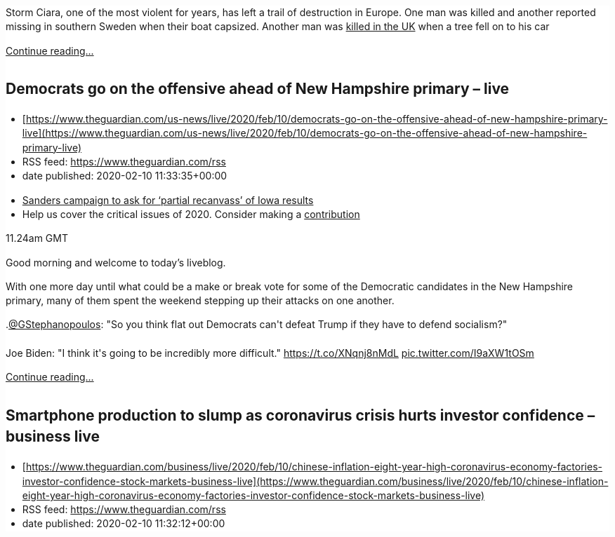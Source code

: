 <p>Storm Ciara, one of the most violent for years, has left a trail of destruction in Europe. One man was killed and another reported missing in southern Sweden when their boat capsized. Another man was <a href="https://www.theguardian.com/uk-news/2020/feb/10/uk-weather-thousands-without-electricity-as-storm-ciara-batters-britain-snow-ice">killed in the UK</a> when a tree fell on to his car</p> <a href="https://www.theguardian.com/uk-news/gallery/2020/feb/10/storm-ciara-batters-europe-in-pictures">Continue reading...</a>

## Democrats go on the offensive ahead of New Hampshire primary – live
 - [https://www.theguardian.com/us-news/live/2020/feb/10/democrats-go-on-the-offensive-ahead-of-new-hampshire-primary-live](https://www.theguardian.com/us-news/live/2020/feb/10/democrats-go-on-the-offensive-ahead-of-new-hampshire-primary-live)
 - RSS feed: https://www.theguardian.com/rss
 - date published: 2020-02-10 11:33:35+00:00

<ul><li><a href="https://www.theguardian.com/us-news/2020/feb/10/iowa-caucuses-sanders-campaign-to-ask-for-partial-recanvass-of-results">Sanders campaign to ask for ‘partial recanvass’ of Iowa results<br /></a></li><li>Help us cover the critical issues of 2020. Consider making a <a href="https://support.theguardian.com/us/contribute?acquisitionData=%7B%22source%22%3A%22GUARDIAN_WEB%22%2C%22componentType%22%3A%22ACQUISITIONS_EDITORIAL_LINK%22%2C%22componentId%22%3A%22USeoy2019_standfirst_givingtues%22%2C%22campaignCode%22%3A%22USeoy2019%22%2C%22referrerPageviewId%22%3A%22k6cryy1j5u16pyri9f8e%22%2C%22referrerUrl%22%3A%22https%3A%2F%2Fwww.theguardian.com%2Fus-news%2Flive%2F2020%2Ffeb%2F07%2Fiowa-caucus-result-buttigieg-sanders-donald-trump-us-politics-live-news%22%7D&amp;INTCMP=USeoy2019">contribution</a></li></ul><p class="block-time published-time"> <time datetime="2020-02-10T11:24:06.152Z">11.24am <span class="timezone">GMT</span></time> </p><p>Good morning and welcome to today’s liveblog. <br /></p><p>With one more day until what could be a make or break vote for some of the Democratic candidates in the New Hampshire primary, many of them spent the weekend stepping up their attacks on one another.</p><p dir="ltr" lang="en">.<a href="https://twitter.com/GStephanopoulos?ref_src=twsrc%5Etfw">@GStephanopoulos</a>: "So you think flat out Democrats can't defeat Trump if they have to defend socialism?"<br /><br />Joe Biden: "I think it's going to be incredibly more difficult." <a href="https://t.co/XNqnj8nMdL">https://t.co/XNqnj8nMdL</a> <a href="https://t.co/I9aXW1tOSm">pic.twitter.com/I9aXW1tOSm</a></p> <a href="https://www.theguardian.com/us-news/live/2020/feb/10/democrats-go-on-the-offensive-ahead-of-new-hampshire-primary-live">Continue reading...</a>

## Smartphone production to slump as coronavirus crisis hurts investor confidence – business live
 - [https://www.theguardian.com/business/live/2020/feb/10/chinese-inflation-eight-year-high-coronavirus-economy-factories-investor-confidence-stock-markets-business-live](https://www.theguardian.com/business/live/2020/feb/10/chinese-inflation-eight-year-high-coronavirus-economy-factories-investor-confidence-stock-markets-business-live)
 - RSS feed: https://www.theguardian.com/rss
 - date published: 2020-02-10 11:32:12+00:00
